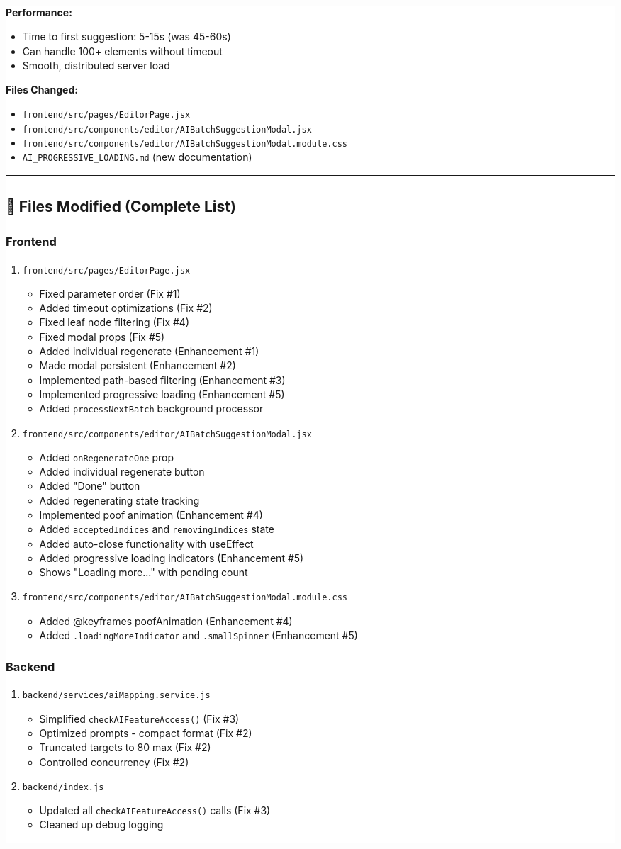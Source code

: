 **Performance:**
- Time to first suggestion: 5-15s (was 45-60s)
- Can handle 100+ elements without timeout
- Smooth, distributed server load

**Files Changed:**
- `frontend/src/pages/EditorPage.jsx`
- `frontend/src/components/editor/AIBatchSuggestionModal.jsx`
- `frontend/src/components/editor/AIBatchSuggestionModal.module.css`
- `AI_PROGRESSIVE_LOADING.md` (new documentation)

---

## 📁 Files Modified (Complete List)

### Frontend
1. `frontend/src/pages/EditorPage.jsx`
   - Fixed parameter order (Fix #1)
   - Added timeout optimizations (Fix #2)
   - Fixed leaf node filtering (Fix #4)
   - Fixed modal props (Fix #5)
   - Added individual regenerate (Enhancement #1)
   - Made modal persistent (Enhancement #2)
   - Implemented path-based filtering (Enhancement #3)
   - Implemented progressive loading (Enhancement #5)
   - Added `processNextBatch` background processor

2. `frontend/src/components/editor/AIBatchSuggestionModal.jsx`
   - Added `onRegenerateOne` prop
   - Added individual regenerate button
   - Added "Done" button
   - Added regenerating state tracking
   - Implemented poof animation (Enhancement #4)
   - Added `acceptedIndices` and `removingIndices` state
   - Added auto-close functionality with useEffect
   - Added progressive loading indicators (Enhancement #5)
   - Shows "Loading more..." with pending count

3. `frontend/src/components/editor/AIBatchSuggestionModal.module.css`
   - Added @keyframes poofAnimation (Enhancement #4)
   - Added `.loadingMoreIndicator` and `.smallSpinner` (Enhancement #5)

### Backend
1. `backend/services/aiMapping.service.js`
   - Simplified `checkAIFeatureAccess()` (Fix #3)
   - Optimized prompts - compact format (Fix #2)
   - Truncated targets to 80 max (Fix #2)
   - Controlled concurrency (Fix #2)

2. `backend/index.js`
   - Updated all `checkAIFeatureAccess()` calls (Fix #3)
   - Cleaned up debug logging

---